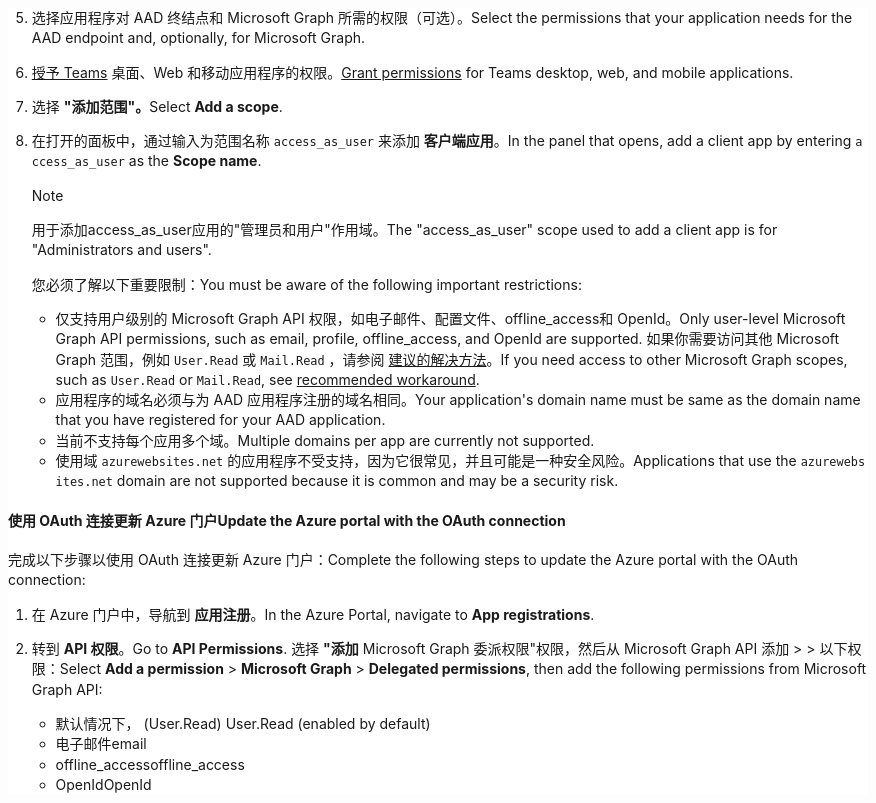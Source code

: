 5. <span data-ttu-id="e4d9f-150">选择应用程序对 AAD 终结点和 Microsoft Graph 所需的权限（可选）。</span><span class="sxs-lookup"><span data-stu-id="e4d9f-150">Select the permissions that your application needs for the AAD endpoint and, optionally, for Microsoft Graph.</span></span>
6. <span data-ttu-id="e4d9f-151">[授予 Teams](/azure/active-directory/develop/v2-permissions-and-consent) 桌面、Web 和移动应用程序的权限。</span><span class="sxs-lookup"><span data-stu-id="e4d9f-151">[Grant permissions](/azure/active-directory/develop/v2-permissions-and-consent) for Teams desktop, web, and mobile applications.</span></span>
7. <span data-ttu-id="e4d9f-152">选择 **"添加范围"。**</span><span class="sxs-lookup"><span data-stu-id="e4d9f-152">Select **Add a scope**.</span></span>
8. <span data-ttu-id="e4d9f-153">在打开的面板中，通过输入为范围名称 `access_as_user` 来添加 **客户端应用**。</span><span class="sxs-lookup"><span data-stu-id="e4d9f-153">In the panel that opens, add a client app by entering `access_as_user` as the **Scope name**.</span></span>

    >[!NOTE]
    > <span data-ttu-id="e4d9f-154">用于添加access_as_user应用的"管理员和用户"作用域。</span><span class="sxs-lookup"><span data-stu-id="e4d9f-154">The "access_as_user" scope used to add a client app is for "Administrators and users".</span></span>
    >
    > <span data-ttu-id="e4d9f-155">您必须了解以下重要限制：</span><span class="sxs-lookup"><span data-stu-id="e4d9f-155">You must be aware of the following important restrictions:</span></span>
    >
    > * <span data-ttu-id="e4d9f-156">仅支持用户级别的 Microsoft Graph API 权限，如电子邮件、配置文件、offline_access和 OpenId。</span><span class="sxs-lookup"><span data-stu-id="e4d9f-156">Only user-level Microsoft Graph API permissions, such as email, profile, offline_access, and OpenId are supported.</span></span> <span data-ttu-id="e4d9f-157">如果你需要访问其他 Microsoft Graph 范围，例如 `User.Read` 或 `Mail.Read` ，请参阅 [建议的解决方法](../../../tabs/how-to/authentication/auth-aad-sso.md#apps-that-require-additional-microsoft-graph-scopes)。</span><span class="sxs-lookup"><span data-stu-id="e4d9f-157">If you need access to other Microsoft Graph scopes, such as `User.Read` or `Mail.Read`, see [recommended workaround](../../../tabs/how-to/authentication/auth-aad-sso.md#apps-that-require-additional-microsoft-graph-scopes).</span></span>
    > * <span data-ttu-id="e4d9f-158">应用程序的域名必须与为 AAD 应用程序注册的域名相同。</span><span class="sxs-lookup"><span data-stu-id="e4d9f-158">Your application's domain name must be same as the domain name that you have registered for your AAD application.</span></span>
    > * <span data-ttu-id="e4d9f-159">当前不支持每个应用多个域。</span><span class="sxs-lookup"><span data-stu-id="e4d9f-159">Multiple domains per app are currently not supported.</span></span>
    > * <span data-ttu-id="e4d9f-160">使用域 `azurewebsites.net` 的应用程序不受支持，因为它很常见，并且可能是一种安全风险。</span><span class="sxs-lookup"><span data-stu-id="e4d9f-160">Applications that use the `azurewebsites.net` domain are not supported because it is common and may be a security risk.</span></span>

#### <a name="update-the-azure-portal-with-the-oauth-connection"></a><span data-ttu-id="e4d9f-161">使用 OAuth 连接更新 Azure 门户</span><span class="sxs-lookup"><span data-stu-id="e4d9f-161">Update the Azure portal with the OAuth connection</span></span>

<span data-ttu-id="e4d9f-162">完成以下步骤以使用 OAuth 连接更新 Azure 门户：</span><span class="sxs-lookup"><span data-stu-id="e4d9f-162">Complete the following steps to update the Azure portal with the OAuth connection:</span></span>

1. <span data-ttu-id="e4d9f-163">在 Azure 门户中，导航到 **应用注册**。</span><span class="sxs-lookup"><span data-stu-id="e4d9f-163">In the Azure Portal, navigate to **App registrations**.</span></span>

2. <span data-ttu-id="e4d9f-164">转到 **API 权限**。</span><span class="sxs-lookup"><span data-stu-id="e4d9f-164">Go to **API Permissions**.</span></span> <span data-ttu-id="e4d9f-165">选择 **"添加** Microsoft Graph 委派权限"权限，然后从 Microsoft Graph API 添加  >    >  以下权限：</span><span class="sxs-lookup"><span data-stu-id="e4d9f-165">Select **Add a permission** > **Microsoft Graph** > **Delegated permissions**, then add the following permissions from Microsoft Graph API:</span></span>
    * <span data-ttu-id="e4d9f-166">默认情况下， (User.Read) </span><span class="sxs-lookup"><span data-stu-id="e4d9f-166">User.Read (enabled by default)</span></span>
    * <span data-ttu-id="e4d9f-167">电子邮件</span><span class="sxs-lookup"><span data-stu-id="e4d9f-167">email</span></span>
    * <span data-ttu-id="e4d9f-168">offline_access</span><span class="sxs-lookup"><span data-stu-id="e4d9f-168">offline_access</span></span>
    * <span data-ttu-id="e4d9f-169">OpenId</span><span class="sxs-lookup"><span data-stu-id="e4d9f-169">OpenId</span></span>
